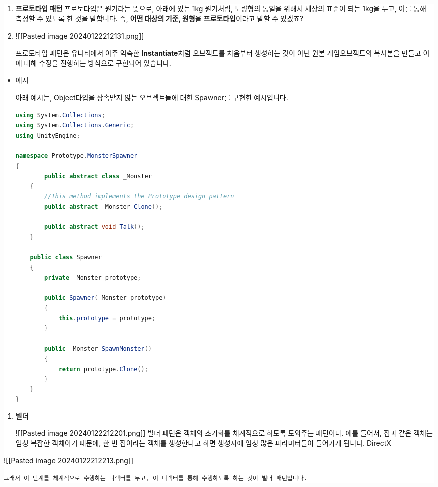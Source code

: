 1. **프로토타입 패턴** 프로토타입은 원기라는 뜻으로, 아래에 있는 1kg 원기처럼, 도량형의 통일을 위해서 세상의 표준이 되는 1kg을 두고, 이를 통해 측정할 수 있도록 한 것을 말합니다. 즉, **어떤 대상의 기준, 원형**을 **프로토타입**이라고 말할 수 있겠죠?
2. 
    ![[Pasted image 20240122212131.png]]

    프로토타입 패턴은 유니티에서 아주 익숙한 **Instantiate**처럼 오브젝트를 처음부터 생성하는 것이 아닌 원본 게임오브젝트의 복사본을 만들고 이에 대해 수정을 진행하는 방식으로 구현되어 있습니다.
    

- 예시
    
    아래 예시는, Object타입을 상속받지 않는 오브젝트들에 대한 Spawner를 구현한 예시입니다.
    
    ```csharp
    using System.Collections;
    using System.Collections.Generic;
    using UnityEngine;
    
    namespace Prototype.MonsterSpawner
    {
    		public abstract class _Monster
        {
            //This method implements the Prototype design pattern
            public abstract _Monster Clone();
    
            public abstract void Talk();
        }
    
        public class Spawner
        {
            private _Monster prototype;
            
            public Spawner(_Monster prototype)
            {
                this.prototype = prototype;
            }
            
            public _Monster SpawnMonster()
            {
                return prototype.Clone();
            }
        }
    }
    ```
    

1. **빌더**
    
    ![[Pasted image 20240122212201.png]]
    빌더 패턴은 객체의 초기화를 체계적으로 하도록 도와주는 패턴이다. 예를 들어서, 집과 같은 객체는 엄청 복잡한 객체이기 때문에, 한 번 집이라는 객체를 생성한다고 하면 생성자에 엄청 많은 파라미터들이 들어가게 됩니다. DirectX
    
 ![[Pasted image 20240122212213.png]]
    
    그래서 이 단계를 체계적으로 수행하는 디렉터를 두고, 이 디렉터를 통해 수행하도록 하는 것이 빌더 패턴입니다.
    
